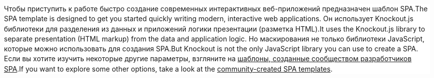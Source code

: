 <span data-ttu-id="798ae-310">Чтобы приступить к работе быстро создание современных интерактивных веб-приложений предназначен шаблон SPA.</span><span class="sxs-lookup"><span data-stu-id="798ae-310">The SPA template is designed to get you started quickly writing modern, interactive web applications.</span></span> <span data-ttu-id="798ae-311">Он использует Knockout.js библиотеки для разделения из данных и приложений логики презентации (разметка HTML).</span><span class="sxs-lookup"><span data-stu-id="798ae-311">It uses the Knockout.js library to separate presentation (HTML markup) from the data and application logic.</span></span> <span data-ttu-id="798ae-312">Но маскирования не только библиотеки JavaScript, которые можно использовать для создания SPA.</span><span class="sxs-lookup"><span data-stu-id="798ae-312">But Knockout is not the only JavaScript library you can use to create a SPA.</span></span> <span data-ttu-id="798ae-313">Если вы хотите изучить некоторые другие параметры, взгляните на [шаблоны, созданные сообществом разработчиков SPA](../templates/index.md).</span><span class="sxs-lookup"><span data-stu-id="798ae-313">If you want to explore some other options, take a look at the [community-created SPA templates](../templates/index.md).</span></span>
